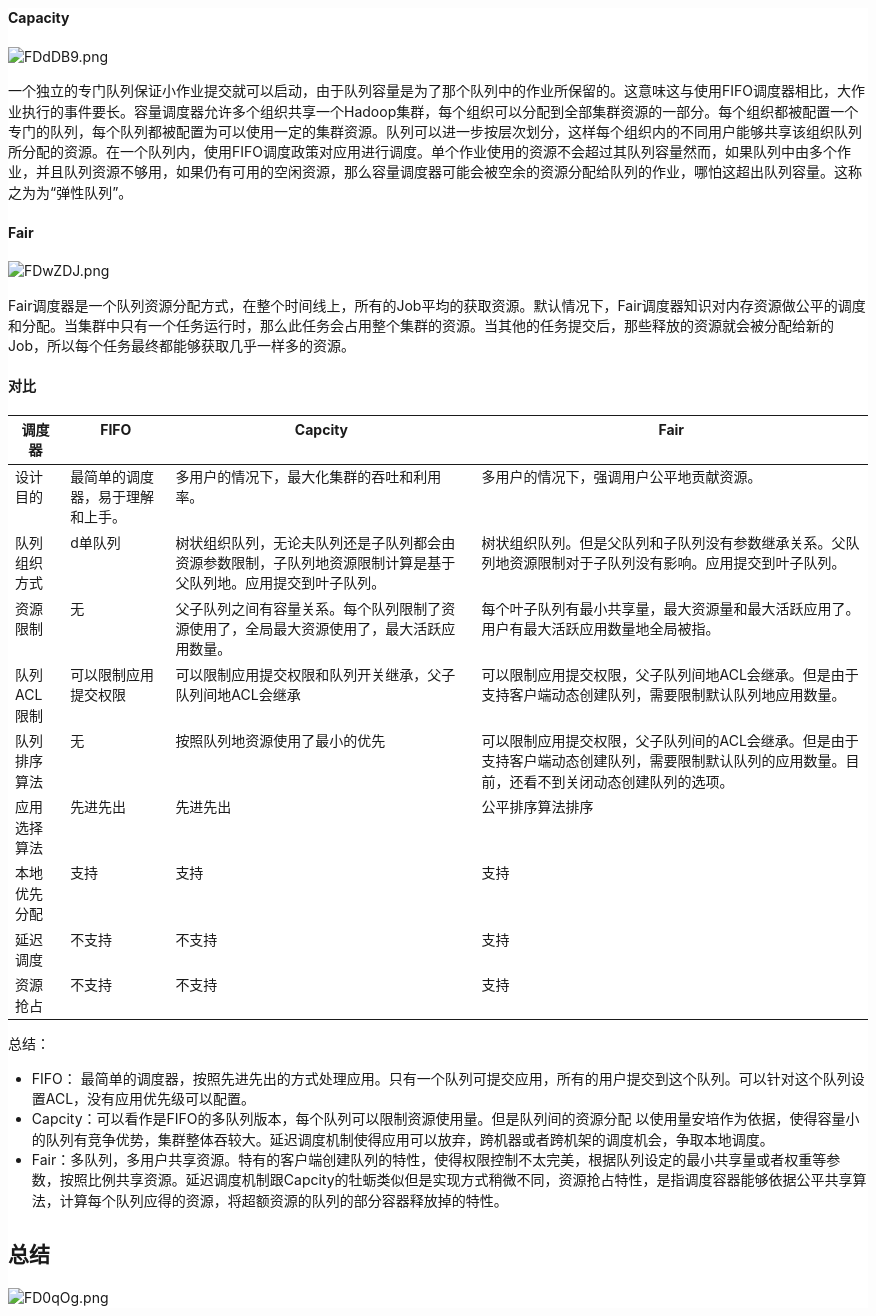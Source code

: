 #### Capacity

![FDdDB9.png](https://hphimages-1253879422.cos.ap-beijing.myqcloud.com/%E6%95%B0%E6%8D%AE%E6%B9%96/FDdDB9.png)

一个独立的专门队列保证小作业提交就可以启动，由于队列容量是为了那个队列中的作业所保留的。这意味这与使用FIFO调度器相比，大作业执行的事件要长。容量调度器允许多个组织共享一个Hadoop集群，每个组织可以分配到全部集群资源的一部分。每个组织都被配置一个专门的队列，每个队列都被配置为可以使用一定的集群资源。队列可以进一步按层次划分，这样每个组织内的不同用户能够共享该组织队列所分配的资源。在一个队列内，使用FIFO调度政策对应用进行调度。单个作业使用的资源不会超过其队列容量然而，如果队列中由多个作业，并且队列资源不够用，如果仍有可用的空闲资源，那么容量调度器可能会被空余的资源分配给队列的作业，哪怕这超出队列容量。这称之为为“弹性队列”。

#### Fair

![FDwZDJ.png](https://hphimages-1253879422.cos.ap-beijing.myqcloud.com/%E6%95%B0%E6%8D%AE%E6%B9%96/FDwZDJ.png)

Fair调度器是一个队列资源分配方式，在整个时间线上，所有的Job平均的获取资源。默认情况下，Fair调度器知识对内存资源做公平的调度和分配。当集群中只有一个任务运行时，那么此任务会占用整个集群的资源。当其他的任务提交后，那些释放的资源就会被分配给新的Job，所以每个任务最终都能够获取几乎一样多的资源。

#### 对比

| 调度器        | FIFO                             | Capcity                                                      | Fair                                                         |
| ------------- | -------------------------------- | ------------------------------------------------------------ | ------------------------------------------------------------ |
| 设计目的      | 最简单的调度器，易于理解和上手。 | 多用户的情况下，最大化集群的吞吐和利用率。                   | 多用户的情况下，强调用户公平地贡献资源。                     |
| 队列 组织方式 | d单队列                          | 树状组织队列，无论夫队列还是子队列都会由资源参数限制，子队列地资源限制计算是基于父队列地。应用提交到叶子队列。 | 树状组织队列。但是父队列和子队列没有参数继承关系。父队列地资源限制对于子队列没有影响。应用提交到叶子队列。 |
| 资源限制      | 无                               | 父子队列之间有容量关系。每个队列限制了资源使用了，全局最大资源使用了，最大活跃应用数量。 | 每个叶子队列有最小共享量，最大资源量和最大活跃应用了。用户有最大活跃应用数量地全局被指。 |
| 队列ACL限制   | 可以限制应用提交权限             | 可以限制应用提交权限和队列开关继承，父子队列间地ACL会继承    | 可以限制应用提交权限，父子队列间地ACL会继承。但是由于支持客户端动态创建队列，需要限制默认队列地应用数量。 |
| 队列排序算法  | 无                               | 按照队列地资源使用了最小的优先                               | 可以限制应用提交权限，父子队列间的ACL会继承。但是由于支持客户端动态创建队列，需要限制默认队列的应用数量。目前，还看不到关闭动态创建队列的选项。 |
| 应用选择算法  | 先进先出                         | 先进先出                                                     | 公平排序算法排序                                             |
| 本地优先分配  | 支持                             | 支持                                                         | 支持                                                         |
| 延迟调度      | 不支持                           | 不支持                                                       | 支持                                                         |
| 资源抢占      | 不支持                           | 不支持                                                       | 支持                                                         |

总结：

- FIFO： 最简单的调度器，按照先进先出的方式处理应用。只有一个队列可提交应用，所有的用户提交到这个队列。可以针对这个队列设置ACL，没有应用优先级可以配置。
- Capcity：可以看作是FIFO的多队列版本，每个队列可以限制资源使用量。但是队列间的资源分配 以使用量安培作为依据，使得容量小的队列有竞争优势，集群整体吞较大。延迟调度机制使得应用可以放弃，跨机器或者跨机架的调度机会，争取本地调度。
- Fair：多队列，多用户共享资源。特有的客户端创建队列的特性，使得权限控制不太完美，根据队列设定的最小共享量或者权重等参数，按照比例共享资源。延迟调度机制跟Capcity的牡蛎类似但是实现方式稍微不同，资源抢占特性，是指调度容器能够依据公平共享算法，计算每个队列应得的资源，将超额资源的队列的部分容器释放掉的特性。

## 总结

![FD0qOg.png](https://s1.ax1x.com/2018/12/19/FD0qOg.png)